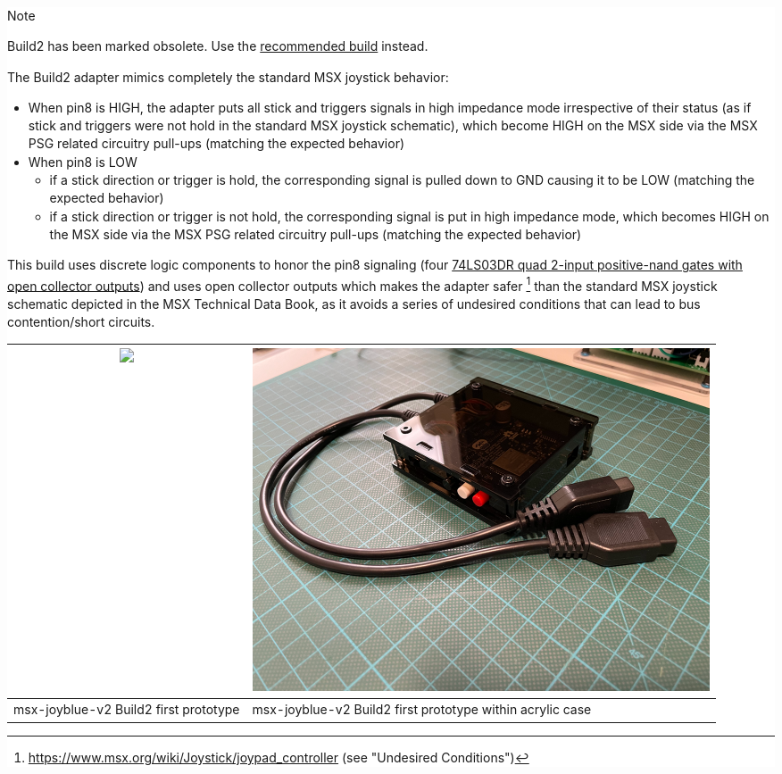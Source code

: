 > [!NOTE]
> Build2 has been marked obsolete. Use the [recommended build](#recommended-build) instead.

The Build2 adapter mimics completely the standard MSX joystick behavior:

* When pin8 is HIGH, the adapter puts all stick and triggers signals in high impedance mode irrespective of their status (as if stick and triggers were not hold in the standard MSX joystick schematic), which become HIGH on the MSX side via the MSX PSG related circuitry pull-ups (matching the expected behavior)
* When pin8 is LOW
  * if a stick direction or trigger is hold, the corresponding signal is pulled down to GND causing it to be LOW (matching the expected behavior)
  * if a stick direction or trigger is not hold, the corresponding signal is put in high impedance mode, which becomes HIGH on the MSX side via the MSX PSG related circuitry pull-ups (matching the expected behavior)

This build uses discrete logic components to honor the pin8 signaling (four [74LS03DR quad 2-input positive-nand gates with open collector outputs](https://www.ti.com/lit/ds/symlink/sn74ls03.pdf)) and uses open collector outputs which makes the adapter safer [^3] than the standard MSX joystick schematic depicted in the MSX Technical Data Book, as it avoids a series of undesired conditions that can lead to bus contention/short circuits.

|[<img src="images/msx-joyblue-v2-build2-first-prototype-without-enclosure.png" width="512"/>](images/msx-joyblue-v2-build2-first-prototype-without-enclosure.png)|[<img src="images/msx-joyblue-v2-build2-first-prototype-in-acrylic-case.png" width="512"/>](images/msx-joyblue-v2-build2-first-prototype-in-acrylic-case.png)|
|-|-|
|msx-joyblue-v2 Build2 first prototype|msx-joyblue-v2 Build2 first prototype within acrylic case|


[^1]: https://www.msx.org/wiki/General_Purpose_port
[^2]: https://www.msx.org/wiki/MSX-HID
[^3]: https://www.msx.org/wiki/Joystick/joypad_controller (see "Undesired Conditions")